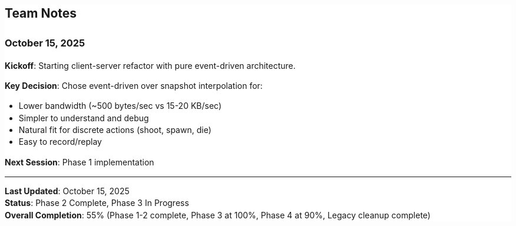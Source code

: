 
## Team Notes

### October 15, 2025

**Kickoff**: Starting client-server refactor with pure event-driven architecture.

**Key Decision**: Chose event-driven over snapshot interpolation for:
- Lower bandwidth (~500 bytes/sec vs 15-20 KB/sec)
- Simpler to understand and debug
- Natural fit for discrete actions (shoot, spawn, die)
- Easy to record/replay

**Next Session**: Phase 1 implementation

---

**Last Updated**: October 15, 2025  
**Status**: Phase 2 Complete, Phase 3 In Progress  
**Overall Completion**: 55% (Phase 1-2 complete, Phase 3 at 100%, Phase 4 at 90%, Legacy cleanup complete)

